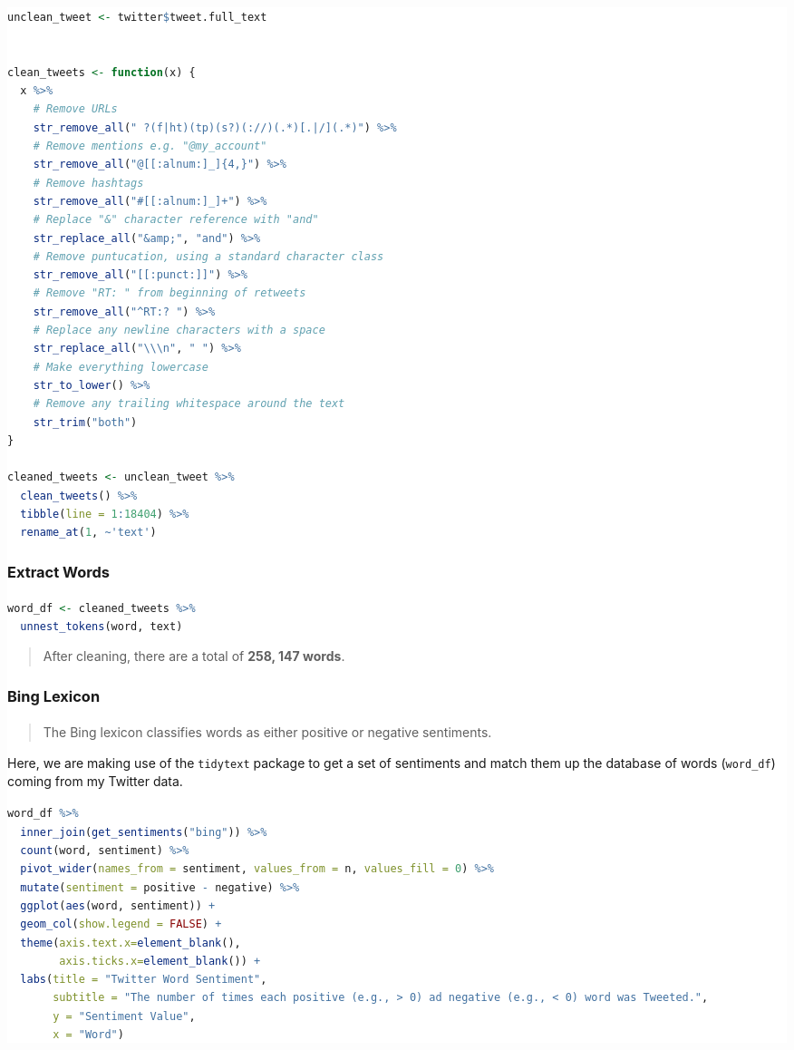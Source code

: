 ``` r
unclean_tweet <- twitter$tweet.full_text


clean_tweets <- function(x) {
  x %>%
    # Remove URLs
    str_remove_all(" ?(f|ht)(tp)(s?)(://)(.*)[.|/](.*)") %>%
    # Remove mentions e.g. "@my_account"
    str_remove_all("@[[:alnum:]_]{4,}") %>%
    # Remove hashtags
    str_remove_all("#[[:alnum:]_]+") %>%
    # Replace "&" character reference with "and"
    str_replace_all("&amp;", "and") %>%
    # Remove puntucation, using a standard character class
    str_remove_all("[[:punct:]]") %>%
    # Remove "RT: " from beginning of retweets
    str_remove_all("^RT:? ") %>%
    # Replace any newline characters with a space
    str_replace_all("\\\n", " ") %>%
    # Make everything lowercase
    str_to_lower() %>%
    # Remove any trailing whitespace around the text
    str_trim("both")
}

cleaned_tweets <- unclean_tweet %>% 
  clean_tweets() %>% 
  tibble(line = 1:18404) %>% 
  rename_at(1, ~'text')
```

### Extract Words

``` r
word_df <- cleaned_tweets %>% 
  unnest_tokens(word, text)
```

> After cleaning, there are a total of **258, 147 words**.

### Bing Lexicon

> The Bing lexicon classifies words as either positive or negative
> sentiments.

Here, we are making use of the `tidytext` package to get a set of
sentiments and match them up the database of words (`word_df`) coming
from my Twitter data.

``` r
word_df %>%  
  inner_join(get_sentiments("bing")) %>% 
  count(word, sentiment) %>% 
  pivot_wider(names_from = sentiment, values_from = n, values_fill = 0) %>% 
  mutate(sentiment = positive - negative) %>% 
  ggplot(aes(word, sentiment)) +
  geom_col(show.legend = FALSE) +
  theme(axis.text.x=element_blank(),
        axis.ticks.x=element_blank()) +
  labs(title = "Twitter Word Sentiment",
       subtitle = "The number of times each positive (e.g., > 0) ad negative (e.g., < 0) word was Tweeted.",
       y = "Sentiment Value",
       x = "Word")
```
